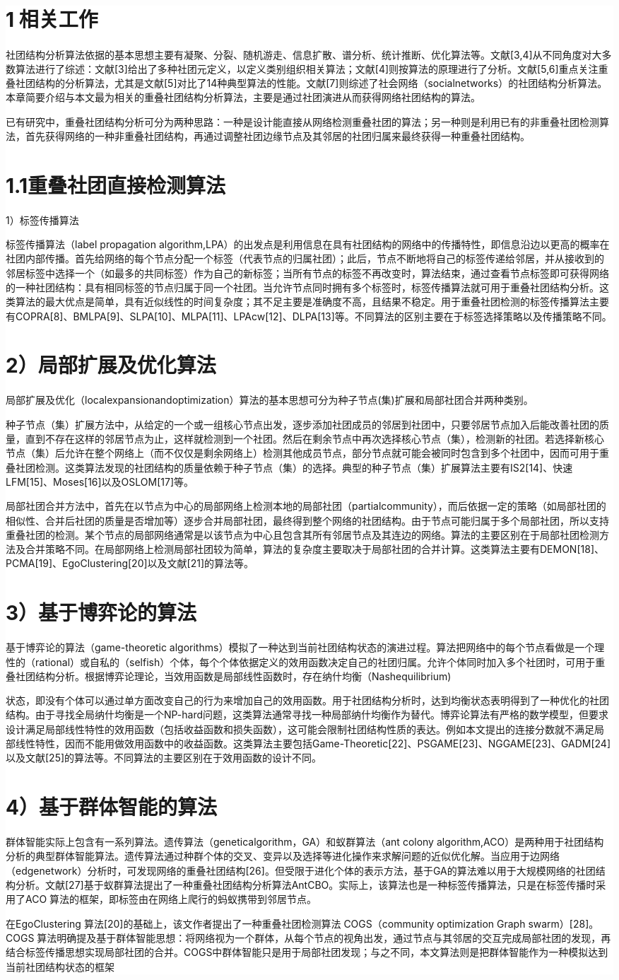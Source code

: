 # 1 相关工作

社团结构分析算法依据的基本思想主要有凝聚、分裂、随机游走、信息扩散、谱分析、统计推断、优化算法等。文献[3,4]从不同角度对大多数算法进行了综述：文献[3]给出了多种社团元定义，以定义类别组织相关算法；文献[4]则按算法的原理进行了分析。文献[5,6]重点关注重叠社团结构的分析算法，尤其是文献[5]对比了14种典型算法的性能。文献[7]则综述了社会网络（socialnetworks）的社团结构分析算法。本章简要介绍与本文最为相关的重叠社团结构分析算法，主要是通过社团演进从而获得网络社团结构的算法。

已有研究中，重叠社团结构分析可分为两种思路：一种是设计能直接从网络检测重叠社团的算法；另一种则是利用已有的非重叠社团检测算法，首先获得网络的一种非重叠社团结构，再通过调整社团边缘节点及其邻居的社团归属来最终获得一种重叠社团结构。

# 1.1重叠社团直接检测算法

1）标签传播算法

标签传播算法（label propagation algorithm,LPA）的出发点是利用信息在具有社团结构的网络中的传播特性，即信息沿边以更高的概率在社团内部传播。首先给网络的每个节点分配一个标签（代表节点的归属社团）；此后，节点不断地将自己的标签传递给邻居，并从接收到的邻居标签中选择一个（如最多的共同标签）作为自己的新标签；当所有节点的标签不再改变时，算法结束，通过查看节点标签即可获得网络的一种社团结构：具有相同标签的节点归属于同一个社团。当允许节点同时拥有多个标签时，标签传播算法就可用于重叠社团结构分析。这类算法的最大优点是简单，具有近似线性的时间复杂度；其不足主要是准确度不高，且结果不稳定。用于重叠社团检测的标签传播算法主要有COPRA[8]、BMLPA[9]、SLPA[10]、MLPA[11]、LPAcw[12]、DLPA[13]等。不同算法的区别主要在于标签选择策略以及传播策略不同。

# 2）局部扩展及优化算法

局部扩展及优化（localexpansionandoptimization）算法的基本思想可分为种子节点(集)扩展和局部社团合并两种类别。

种子节点（集）扩展方法中，从给定的一个或一组核心节点出发，逐步添加社团成员的邻居到社团中，只要邻居节点加入后能改善社团的质量，直到不存在这样的邻居节点为止，这样就检测到一个社团。然后在剩余节点中再次选择核心节点（集），检测新的社团。若选择新核心节点（集）后允许在整个网络上（而不仅仅是剩余网络上）检测其他成员节点，部分节点就可能会被同时包含到多个社团中，因而可用于重叠社团检测。这类算法发现的社团结构的质量依赖于种子节点（集）的选择。典型的种子节点（集）扩展算法主要有IS2[14]、快速LFM[15]、Moses[16]以及OSLOM[17]等。

局部社团合并方法中，首先在以节点为中心的局部网络上检测本地的局部社团（partialcommunity），而后依据一定的策略（如局部社团的相似性、合并后社团的质量是否增加等）逐步合并局部社团，最终得到整个网络的社团结构。由于节点可能归属于多个局部社团，所以支持重叠社团的检测。某个节点的局部网络通常是以该节点为中心且包含其所有邻居节点及其连边的网络。算法的主要区别在于局部社团检测方法及合并策略不同。在局部网络上检测局部社团较为简单，算法的复杂度主要取决于局部社团的合并计算。这类算法主要有DEMON[18]、PCMA[19]、EgoClustering[20]以及文献[21]的算法等。

# 3）基于博弈论的算法

基于博弈论的算法（game-theoretic algorithms）模拟了一种达到当前社团结构状态的演进过程。算法把网络中的每个节点看做是一个理性的（rational）或自私的（selfish）个体，每个个体依据定义的效用函数决定自己的社团归属。允许个体同时加入多个社团时，可用于重叠社团结构分析。根据博弈论理论，当效用函数是局部线性函数时，存在纳什均衡（Nashequilibrium)

状态，即没有个体可以通过单方面改变自己的行为来增加自己的效用函数。用于社团结构分析时，达到均衡状态表明得到了一种优化的社团结构。由于寻找全局纳什均衡是一个NP-hard问题，这类算法通常寻找一种局部纳什均衡作为替代。博弈论算法有严格的数学模型，但要求设计满足局部线性特性的效用函数（包括收益函数和损失函数），这可能会限制社团结构性质的表达。例如本文提出的连接分数就不满足局部线性特性，因而不能用做效用函数中的收益函数。这类算法主要包括Game-Theoretic[22]、PSGAME[23]、NGGAME[23]、GADM[24]以及文献[25]的算法等。不同算法的主要区别在于效用函数的设计不同。

# 4）基于群体智能的算法

群体智能实际上包含有一系列算法。遗传算法（geneticalgorithm，GA）和蚁群算法（ant colony algorithm,ACO）是两种用于社团结构分析的典型群体智能算法。遗传算法通过种群个体的交叉、变异以及选择等进化操作来求解问题的近似优化解。当应用于边网络（edgenetwork）分析时，可发现网络的重叠社团结构[26]。但受限于进化个体的表示方法，基于GA的算法难以用于大规模网络的社团结构分析。文献[27]基于蚁群算法提出了一种重叠社团结构分析算法AntCBO。实际上，该算法也是一种标签传播算法，只是在标签传播时采用了ACO 算法的框架，即标签由在网络上爬行的蚂蚁携带到邻居节点。

在EgoClustering 算法[20]的基础上，该文作者提出了一种重叠社团检测算法 COGS（community optimization Graph swarm）[28]。COGS 算法明确提及基于群体智能思想：将网络视为一个群体，从每个节点的视角出发，通过节点与其邻居的交互完成局部社团的发现，再结合标签传播思想实现局部社团的合并。COGS中群体智能只是用于局部社团发现；与之不同，本文算法则是把群体智能作为一种模拟达到当前社团结构状态的框架
